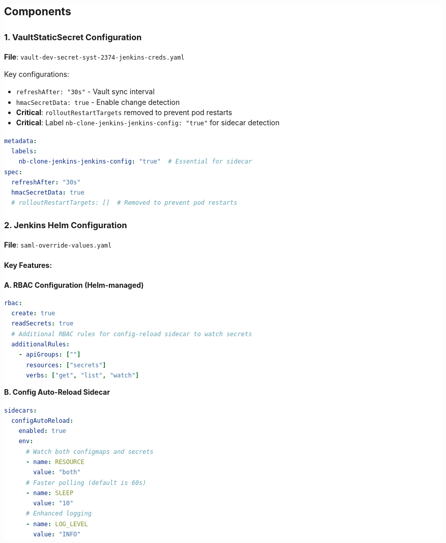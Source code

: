 ## Components

### 1. VaultStaticSecret Configuration

**File**: `vault-dev-secret-syst-2374-jenkins-creds.yaml`

Key configurations:
- `refreshAfter: "30s"` - Vault sync interval
- `hmacSecretData: true` - Enable change detection
- **Critical**: `rolloutRestartTargets` removed to prevent pod restarts
- **Critical**: Label `nb-clone-jenkins-jenkins-config: "true"` for sidecar detection

```yaml
metadata:
  labels:
    nb-clone-jenkins-jenkins-config: "true"  # Essential for sidecar
spec:
  refreshAfter: "30s"
  hmacSecretData: true
  # rolloutRestartTargets: []  # Removed to prevent pod restarts
```

### 2. Jenkins Helm Configuration

**File**: `saml-override-values.yaml`

#### Key Features:

**A. RBAC Configuration (Helm-managed)**
```yaml
rbac:
  create: true
  readSecrets: true
  # Additional RBAC rules for config-reload sidecar to watch secrets
  additionalRules:
    - apiGroups: [""]
      resources: ["secrets"]
      verbs: ["get", "list", "watch"]
```

**B. Config Auto-Reload Sidecar**
```yaml
sidecars:
  configAutoReload:
    enabled: true
    env:
      # Watch both configmaps and secrets
      - name: RESOURCE
        value: "both"
      # Faster polling (default is 60s)
      - name: SLEEP
        value: "10"
      # Enhanced logging
      - name: LOG_LEVEL
        value: "INFO"
```

